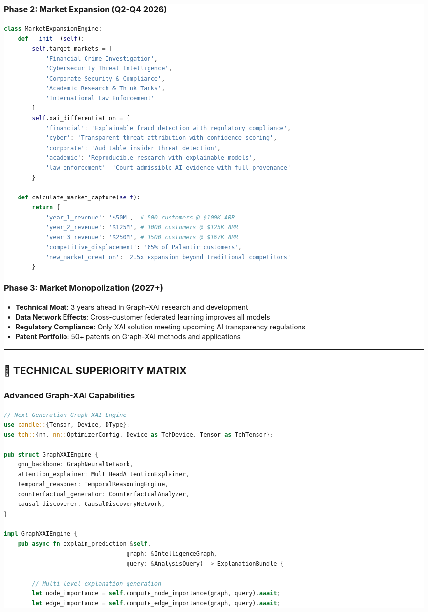 ### **Phase 2: Market Expansion (Q2-Q4 2026)**

```python
class MarketExpansionEngine:
    def __init__(self):
        self.target_markets = [
            'Financial Crime Investigation',
            'Cybersecurity Threat Intelligence',
            'Corporate Security & Compliance',
            'Academic Research & Think Tanks',
            'International Law Enforcement'
        ]
        self.xai_differentiation = {
            'financial': 'Explainable fraud detection with regulatory compliance',
            'cyber': 'Transparent threat attribution with confidence scoring',
            'corporate': 'Auditable insider threat detection',
            'academic': 'Reproducible research with explainable models',
            'law_enforcement': 'Court-admissible AI evidence with full provenance'
        }

    def calculate_market_capture(self):
        return {
            'year_1_revenue': '$50M',  # 500 customers @ $100K ARR
            'year_2_revenue': '$125M', # 1000 customers @ $125K ARR
            'year_3_revenue': '$250M', # 1500 customers @ $167K ARR
            'competitive_displacement': '65% of Palantir customers',
            'new_market_creation': '2.5x expansion beyond traditional competitors'
        }
```

### **Phase 3: Market Monopolization (2027+)**

- **Technical Moat**: 3 years ahead in Graph-XAI research and development
- **Data Network Effects**: Cross-customer federated learning improves all models
- **Regulatory Compliance**: Only XAI solution meeting upcoming AI transparency regulations
- **Patent Portfolio**: 50+ patents on Graph-XAI methods and applications

---

## 🔬 **TECHNICAL SUPERIORITY MATRIX**

### **Advanced Graph-XAI Capabilities**

```rust
// Next-Generation Graph-XAI Engine
use candle::{Tensor, Device, DType};
use tch::{nn, nn::OptimizerConfig, Device as TchDevice, Tensor as TchTensor};

pub struct GraphXAIEngine {
    gnn_backbone: GraphNeuralNetwork,
    attention_explainer: MultiHeadAttentionExplainer,
    temporal_reasoner: TemporalReasoningEngine,
    counterfactual_generator: CounterfactualAnalyzer,
    causal_discoverer: CausalDiscoveryNetwork,
}

impl GraphXAIEngine {
    pub async fn explain_prediction(&self,
                                   graph: &IntelligenceGraph,
                                   query: &AnalysisQuery) -> ExplanationBundle {

        // Multi-level explanation generation
        let node_importance = self.compute_node_importance(graph, query).await;
        let edge_importance = self.compute_edge_importance(graph, query).await;
```